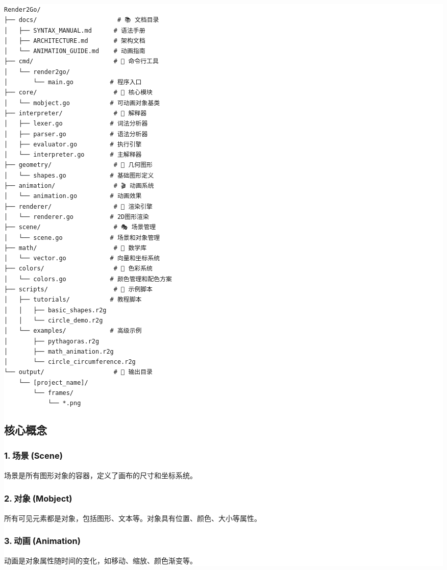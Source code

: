 ```
Render2Go/
├── docs/                      # 📚 文档目录
│   ├── SYNTAX_MANUAL.md      # 语法手册
│   ├── ARCHITECTURE.md       # 架构文档
│   └── ANIMATION_GUIDE.md    # 动画指南
├── cmd/                      # 🚀 命令行工具
│   └── render2go/
│       └── main.go          # 程序入口
├── core/                     # 🔧 核心模块
│   └── mobject.go           # 可动画对象基类
├── interpreter/              # 🧠 解释器
│   ├── lexer.go             # 词法分析器
│   ├── parser.go            # 语法分析器
│   ├── evaluator.go         # 执行引擎
│   └── interpreter.go       # 主解释器
├── geometry/                 # 📐 几何图形
│   └── shapes.go            # 基础图形定义
├── animation/                # 🎬 动画系统
│   └── animation.go         # 动画效果
├── renderer/                 # 🎨 渲染引擎
│   └── renderer.go          # 2D图形渲染
├── scene/                    # 🎭 场景管理
│   └── scene.go             # 场景和对象管理
├── math/                     # 🧮 数学库
│   └── vector.go            # 向量和坐标系统
├── colors/                   # 🌈 色彩系统
│   └── colors.go            # 颜色管理和配色方案
├── scripts/                  # 📝 示例脚本
│   ├── tutorials/           # 教程脚本
│   │   ├── basic_shapes.r2g
│   │   └── circle_demo.r2g
│   └── examples/            # 高级示例
│       ├── pythagoras.r2g
│       ├── math_animation.r2g
│       └── circle_circumference.r2g
└── output/                   # 📁 输出目录
    └── [project_name]/
        └── frames/
            └── *.png
```

## 核心概念

### 1. 场景 (Scene)
场景是所有图形对象的容器，定义了画布的尺寸和坐标系统。

### 2. 对象 (Mobject)
所有可见元素都是对象，包括图形、文本等。对象具有位置、颜色、大小等属性。

### 3. 动画 (Animation)
动画是对象属性随时间的变化，如移动、缩放、颜色渐变等。
